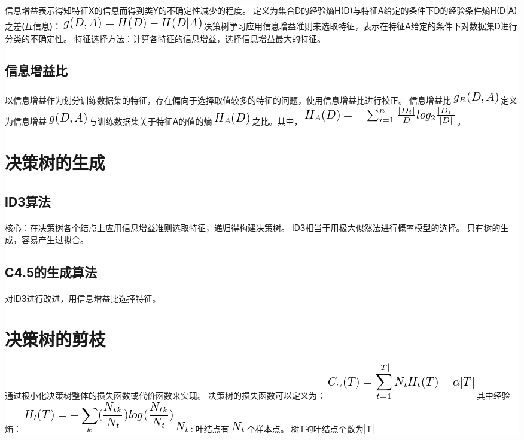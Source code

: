 信息增益表示得知特征X的信息而得到类Y的不确定性减少的程度。
定义为集合D的经验熵H(D)与特征A给定的条件下D的经验条件熵H(D|A)之差(互信息)：
  <img src="/assets/pics/2017-2-27-决策树_26f30d0cf3d3c1ef50650af20f8da83c255913cc.png" alt="2017-2-27-决策树_26f30d0cf3d3c1ef50650af20f8da83c255913cc.png" />
决策树学习应用信息增益准则来选取特征，表示在特征A给定的条件下对数据集D进行分类的不确定性。
特征选择方法：计算各特征的信息增益，选择信息增益最大的特征。


<a id="orgf7e598d"></a>

## 信息增益比

以信息增益作为划分训练数据集的特征，存在偏向于选择取值较多的特征的问题，使用信息增益比进行校正。
信息增益比 <img src="/assets/pics/2017-2-27-决策树_10445678d0a9813ba868decad122f274b97fa47d.png" alt="2017-2-27-决策树_10445678d0a9813ba868decad122f274b97fa47d.png" /> 定义为信息增益 <img src="/assets/pics/2017-2-27-决策树_ab2256b4db499108f049723c3d98caffc9bd27df.png" alt="2017-2-27-决策树_ab2256b4db499108f049723c3d98caffc9bd27df.png" /> 与训练数据集关于特征A的值的熵 <img src="/assets/pics/2017-2-27-决策树_447e4dd719a832a0d1b99a2e3aa67a2c691808ea.png" alt="2017-2-27-决策树_447e4dd719a832a0d1b99a2e3aa67a2c691808ea.png" /> 之比。其中， <img src="/assets/pics/2017-2-27-决策树_6e68810bfaf60ee190a5339b85c71a6b877053ce.png" alt="2017-2-27-决策树_6e68810bfaf60ee190a5339b85c71a6b877053ce.png" /> 。


<a id="org008c8d4"></a>

# 决策树的生成


<a id="org8befc24"></a>

## ID3算法

核心：在决策树各个结点上应用信息增益准则选取特征，递归得构建决策树。
ID3相当于用极大似然法进行概率模型的选择。
只有树的生成，容易产生过拟合。


<a id="orge1850be"></a>

## C4.5的生成算法

对ID3进行改进，用信息增益比选择特征。


<a id="orga6a5cf6"></a>

# 决策树的剪枝

通过极小化决策树整体的损失函数或代价函数来实现。
决策树的损失函数可以定义为：
  <img src="/assets/pics/2017-2-27-决策树_07fa0fe8f67668bd89638490dc40e5b6385543a5.png" alt="2017-2-27-决策树_07fa0fe8f67668bd89638490dc40e5b6385543a5.png" />
其中经验熵：
  <img src="/assets/pics/2017-2-27-决策树_3876201b5a5befdf7fa16eab241cea3003d57822.png" alt="2017-2-27-决策树_3876201b5a5befdf7fa16eab241cea3003d57822.png" />
  <img src="/assets/pics/2017-2-27-决策树_60c84728a9febe85f5af2f2382a1b5500727be7b.png" alt="2017-2-27-决策树_60c84728a9febe85f5af2f2382a1b5500727be7b.png" /> : 叶结点有 <img src="/assets/pics/2017-2-27-决策树_60c84728a9febe85f5af2f2382a1b5500727be7b.png" alt="2017-2-27-决策树_60c84728a9febe85f5af2f2382a1b5500727be7b.png" /> 个样本点。
树T的叶结点个数为|T|